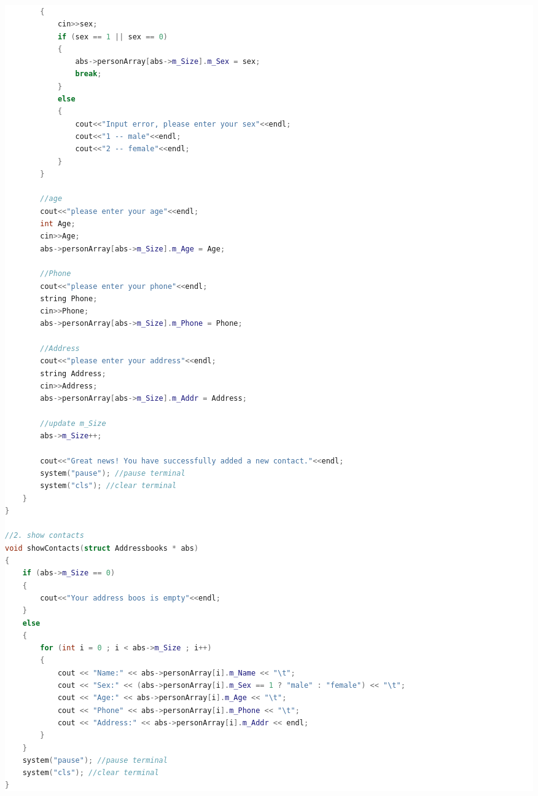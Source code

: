 ```c++
        {
            cin>>sex;
            if (sex == 1 || sex == 0)
            {
                abs->personArray[abs->m_Size].m_Sex = sex;
                break;
            }
            else
            {
                cout<<"Input error, please enter your sex"<<endl;
                cout<<"1 -- male"<<endl;
                cout<<"2 -- female"<<endl;
            }
        }
        
        //age
        cout<<"please enter your age"<<endl;
        int Age;
        cin>>Age;
        abs->personArray[abs->m_Size].m_Age = Age;

        //Phone
        cout<<"please enter your phone"<<endl;
        string Phone;
        cin>>Phone;
        abs->personArray[abs->m_Size].m_Phone = Phone;

        //Address
        cout<<"please enter your address"<<endl;
        string Address;
        cin>>Address;
        abs->personArray[abs->m_Size].m_Addr = Address;

        //update m_Size
        abs->m_Size++;

        cout<<"Great news! You have successfully added a new contact."<<endl;
        system("pause"); //pause terminal
        system("cls"); //clear terminal
    }   
}

//2. show contacts
void showContacts(struct Addressbooks * abs)
{
    if (abs->m_Size == 0)
    {
        cout<<"Your address boos is empty"<<endl;
    }
    else
    {
        for (int i = 0 ; i < abs->m_Size ; i++)
        {
			cout << "Name:" << abs->personArray[i].m_Name << "\t";
			cout << "Sex:" << (abs->personArray[i].m_Sex == 1 ? "male" : "female") << "\t";
			cout << "Age:" << abs->personArray[i].m_Age << "\t";
			cout << "Phone" << abs->personArray[i].m_Phone << "\t";
			cout << "Address:" << abs->personArray[i].m_Addr << endl;
        }
    }
    system("pause"); //pause terminal
    system("cls"); //clear terminal
}
```